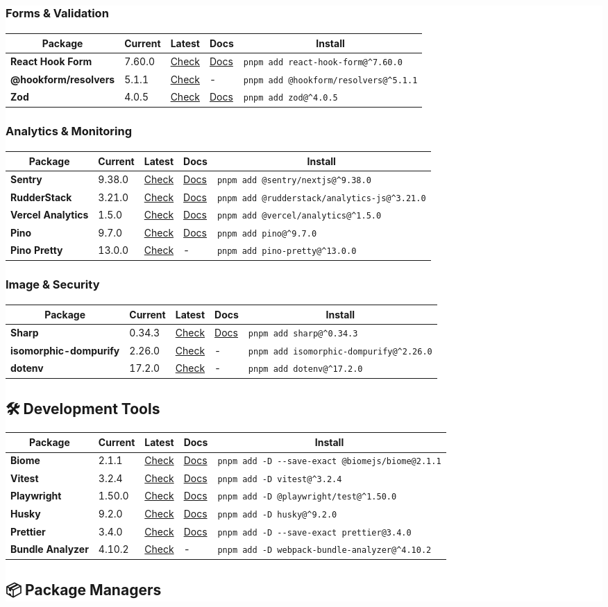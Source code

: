 ### Forms & Validation

| Package | Current | Latest | Docs | Install |
|---------|---------|--------|------|---------|
| **React Hook Form** | 7.60.0 | [Check](https://www.npmjs.com/package/react-hook-form) | [Docs](https://react-hook-form.com/) | `pnpm add react-hook-form@^7.60.0` |
| **@hookform/resolvers** | 5.1.1 | [Check](https://www.npmjs.com/package/@hookform/resolvers) | - | `pnpm add @hookform/resolvers@^5.1.1` |
| **Zod** | 4.0.5 | [Check](https://www.npmjs.com/package/zod) | [Docs](https://zod.dev/) | `pnpm add zod@^4.0.5` |

### Analytics & Monitoring

| Package | Current | Latest | Docs | Install |
|---------|---------|--------|------|---------|
| **Sentry** | 9.38.0 | [Check](https://www.npmjs.com/package/@sentry/nextjs) | [Docs](https://docs.sentry.io/platforms/javascript/guides/nextjs/) | `pnpm add @sentry/nextjs@^9.38.0` |
| **RudderStack** | 3.21.0 | [Check](https://www.npmjs.com/package/@rudderstack/analytics-js) | [Docs](https://www.rudderstack.com/docs/) | `pnpm add @rudderstack/analytics-js@^3.21.0` |
| **Vercel Analytics** | 1.5.0 | [Check](https://www.npmjs.com/package/@vercel/analytics) | [Docs](https://vercel.com/analytics) | `pnpm add @vercel/analytics@^1.5.0` |
| **Pino** | 9.7.0 | [Check](https://www.npmjs.com/package/pino) | [Docs](https://getpino.io/) | `pnpm add pino@^9.7.0` |
| **Pino Pretty** | 13.0.0 | [Check](https://www.npmjs.com/package/pino-pretty) | - | `pnpm add pino-pretty@^13.0.0` |

### Image & Security

| Package | Current | Latest | Docs | Install |
|---------|---------|--------|------|---------|
| **Sharp** | 0.34.3 | [Check](https://www.npmjs.com/package/sharp) | [Docs](https://sharp.pixelplumbing.com/) | `pnpm add sharp@^0.34.3` |
| **isomorphic-dompurify** | 2.26.0 | [Check](https://www.npmjs.com/package/isomorphic-dompurify) | - | `pnpm add isomorphic-dompurify@^2.26.0` |
| **dotenv** | 17.2.0 | [Check](https://www.npmjs.com/package/dotenv) | - | `pnpm add dotenv@^17.2.0` |

## 🛠️ Development Tools

| Package | Current | Latest | Docs | Install |
|---------|---------|--------|------|---------|
| **Biome** | 2.1.1 | [Check](https://www.npmjs.com/package/@biomejs/biome) | [Docs](https://biomejs.dev/) | `pnpm add -D --save-exact @biomejs/biome@2.1.1` |
| **Vitest** | 3.2.4 | [Check](https://www.npmjs.com/package/vitest) | [Docs](https://vitest.dev/) | `pnpm add -D vitest@^3.2.4` |
| **Playwright** | 1.50.0 | [Check](https://www.npmjs.com/package/@playwright/test) | [Docs](https://playwright.dev/) | `pnpm add -D @playwright/test@^1.50.0` |
| **Husky** | 9.2.0 | [Check](https://www.npmjs.com/package/husky) | [Docs](https://typicode.github.io/husky/) | `pnpm add -D husky@^9.2.0` |
| **Prettier** | 3.4.0 | [Check](https://www.npmjs.com/package/prettier) | [Docs](https://prettier.io/) | `pnpm add -D --save-exact prettier@3.4.0` |
| **Bundle Analyzer** | 4.10.2 | [Check](https://www.npmjs.com/package/webpack-bundle-analyzer) | - | `pnpm add -D webpack-bundle-analyzer@^4.10.2` |

## 📦 Package Managers
